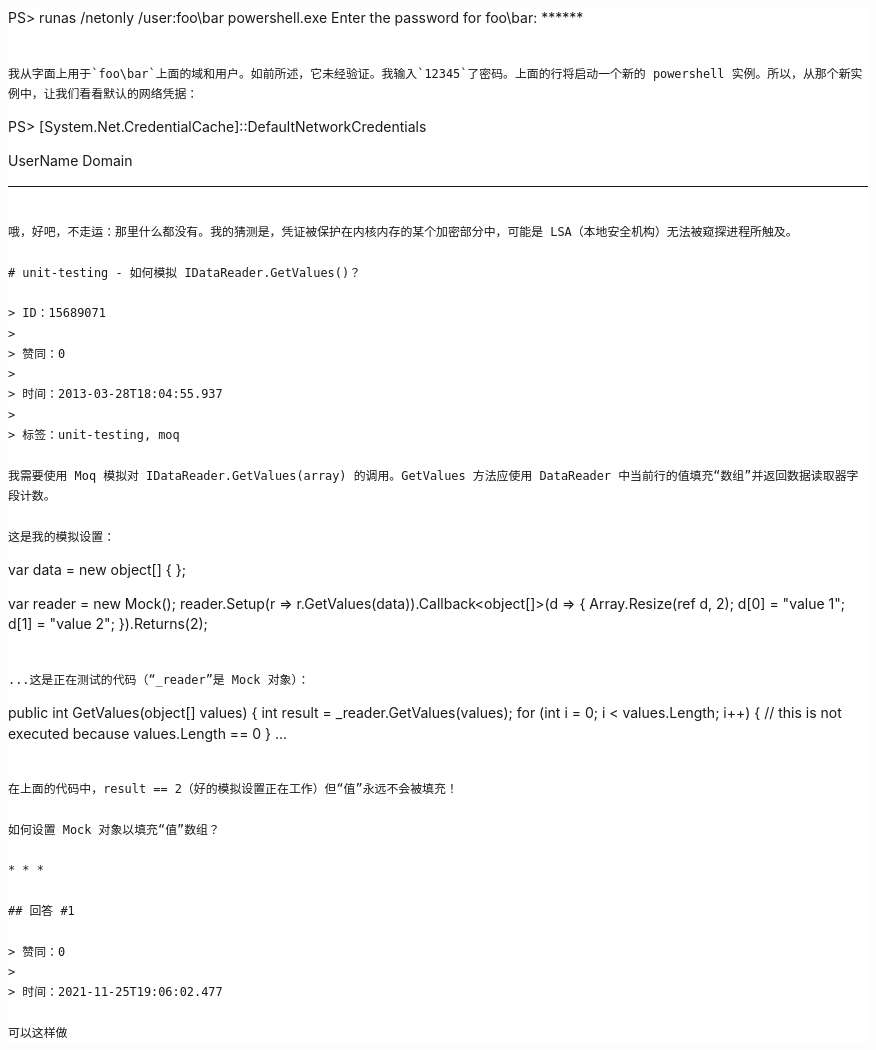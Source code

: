 PS> runas /netonly /user:foo\bar powershell.exe
Enter the password for foo\bar: ****** 
```

我从字面上用于`foo\bar`上面的域和用户。如前所述，它未经验证。我输入`12345`了密码。上面的行将启动一个新的 powershell 实例。所以，从那个新实例中，让我们看看默认的网络凭据：

```
PS> [System.Net.CredentialCache]::DefaultNetworkCredentials

UserName                                           Domain
--------                                           ------ 
```

哦，好吧，不走运：那里什么都没有。我的猜测是，凭证被保护在内核内存的某个加密部分中，可能是 LSA（本地安全机构）无法被窥探进程所触及。

# unit-testing - 如何模拟 IDataReader.GetValues()？

> ID：15689071
> 
> 赞同：0
> 
> 时间：2013-03-28T18:04:55.937
> 
> 标签：unit-testing, moq

我需要使用 Moq 模拟对 IDataReader.GetValues(array) 的调用。GetValues 方法应使用 DataReader 中当前行的值填充“数组”并返回数据读取器字段计数。

这是我的模拟设置：

```
var data = new object[] { };

var reader = new Mock<IDataReader>();
reader.Setup(r => r.GetValues(data)).Callback<object[]>(d => {
    Array.Resize(ref d, 2);
    d[0] = "value 1";
    d[1] = "value 2";
}).Returns(2); 
```

...这是正在测试的代码（“_reader”是 Mock 对象）：

```
public int GetValues(object[] values)
{
    int result = _reader.GetValues(values);
    for (int i = 0; i < values.Length; i++)
    {
        // this is not executed because values.Length == 0
    }
    ... 
```

在上面的代码中，result == 2（好的模拟设置正在工作）但“值”永远不会被填充！

如何设置 Mock 对象以填充“值”数组？

* * *

## 回答 #1

> 赞同：0
> 
> 时间：2021-11-25T19:06:02.477

可以这样做
```